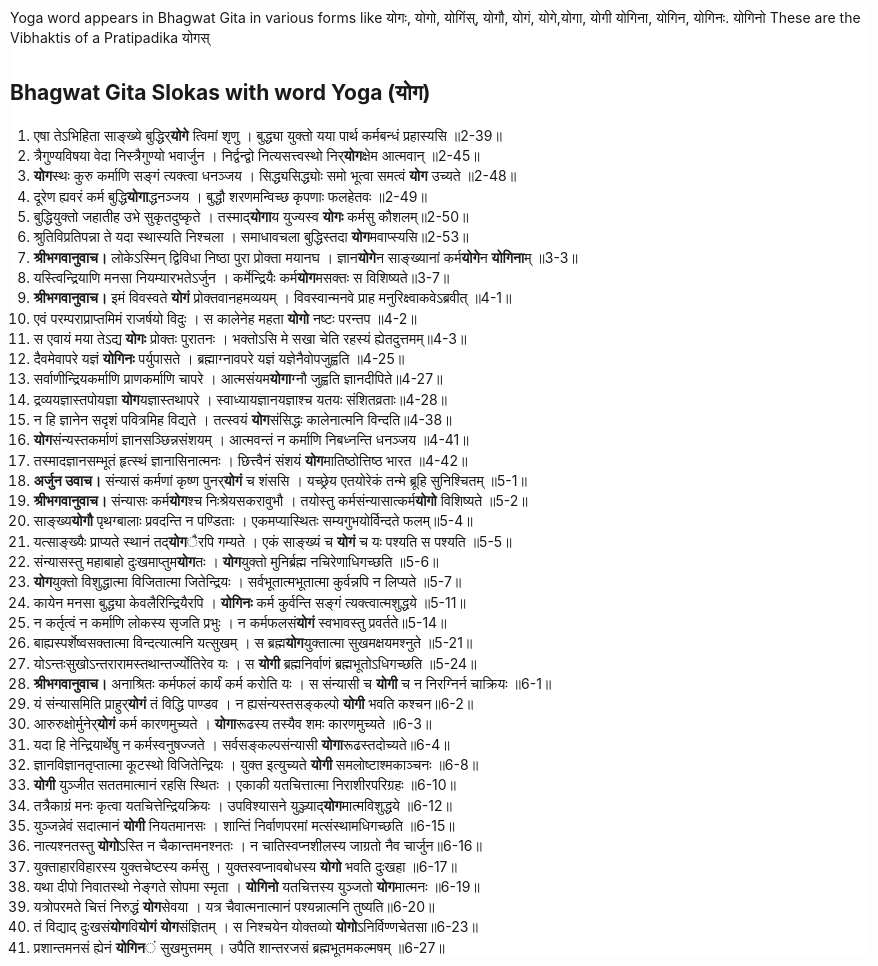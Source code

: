 Yoga word appears in Bhagwat Gita in various forms like योगः, योगो, योगिंस्, योगौ, योगं, योगे,योगा, योगी योगिना, योगिन, योगिनः. योगिनो These are the Vibhaktis of a Pratipadika योगस्

## Bhagwat Gita Slokas with word Yoga (योग)
1. एषा तेऽभिहिता साङ्ख्ये बुद्धिर्**योगे** त्विमां शृणु । बुद्ध्या युक्तो यया पार्थ कर्मबन्धं प्रहास्यसि ॥2-39॥
1. त्रैगुण्यविषया वेदा निस्त्रैगुण्यो भवार्जुन । निर्द्वन्द्वो नित्यसत्त्वस्थो निर्**योग**क्षेम आत्मवान् ॥2-45॥
1. **योग**स्थः कुरु कर्माणि सङ्गं त्यक्त्वा धनञ्जय । सिद्ध्यसिद्ध्योः समो भूत्वा समत्वं **योग** उच्यते ॥2-48॥
1. दूरेण ह्यवरं कर्म बुद्धि**योगा**द्धनञ्जय । बुद्धौ शरणमन्विच्छ कृपणाः फलहेतवः ॥2-49॥
1. बुद्धियुक्तो जहातीह उभे सुकृतदुष्कृते । तस्माद्**योगा**य युज्यस्व **योगः** कर्मसु कौशलम्॥2-50॥
1. श्रुतिविप्रतिपन्ना ते यदा स्थास्यति निश्चला । समाधावचला बुद्धिस्तदा **योग**मवाप्स्यसि॥2-53॥
1. **श्रीभगवानुवाच।**  लोकेऽस्मिन् द्विविधा निष्ठा पुरा प्रोक्ता मयानघ । ज्ञान**योगे**न साङ्ख्यानां कर्म**योगे**न **योगिना**म् ॥3-3॥
1. यस्त्विन्द्रियाणि मनसा नियम्यारभतेऽर्जुन । कर्मेन्द्रियैः कर्म**योग**मसक्तः स विशिष्यते॥3-7॥
1. **श्रीभगवानुवाच।**  इमं विवस्वते **योगं** प्रोक्तवानहमव्ययम् । विवस्वान्मनवे प्राह मनुरिक्ष्वाकवेऽब्रवीत् ॥4-1॥
1. एवं परम्पराप्राप्तमिमं राजर्षयो विदुः । स कालेनेह महता **योगो** नष्टः परन्तप ॥4-2॥
1. स एवायं मया तेऽद्य **योगः** प्रोक्तः पुरातनः । भक्तोऽसि मे सखा चेति रहस्यं ह्येतदुत्तमम्॥4-3॥
1. दैवमेवापरे यज्ञं **योगिनः** पर्युपासते । ब्रह्माग्नावपरे यज्ञं यज्ञेनैवोपजुह्वति ॥4-25॥
1. सर्वाणीन्द्रियकर्माणि प्राणकर्माणि चापरे । आत्मसंयम**योगा**ग्नौ जुह्वति ज्ञानदीपिते॥4-27॥
1. द्रव्ययज्ञास्तपोयज्ञा **योग**यज्ञास्तथापरे । स्वाध्यायज्ञानयज्ञाश्च यतयः संशितव्रताः॥4-28॥
1. न हि ज्ञानेन सदृशं पवित्रमिह विद्यते । तत्स्वयं **योग**संसिद्धः कालेनात्मनि विन्दति॥4-38॥
1. **योग**संन्यस्तकर्माणं ज्ञानसञ्छिन्नसंशयम् । आत्मवन्तं न कर्माणि निबध्नन्ति धनञ्जय ॥4-41॥
1. तस्मादज्ञानसम्भूतं हृत्स्थं ज्ञानासिनात्मनः । छित्त्वैनं संशयं **योग**मातिष्ठोत्तिष्ठ भारत ॥4-42॥
1. **अर्जुन उवाच।**   संन्यासं कर्मणां कृष्ण पुनर्**योगं** च शंससि । यच्छ्रेय एतयोरेकं तन्मे ब्रूहि सुनिश्चितम् ॥5-1॥
1. **श्रीभगवानुवाच।**  संन्यासः कर्म**योग**श्च निःश्रेयसकरावुभौ । तयोस्तु कर्मसंन्यासात्कर्म**योगो** विशिष्यते ॥5-2॥
1. साङ्ख्य**योगौ** पृथग्बालाः प्रवदन्ति न पण्डिताः । एकमप्यास्थितः सम्यगुभयोर्विन्दते फलम्॥5-4॥
1. यत्साङ्ख्यैः प्राप्यते स्थानं तद्**योग**ैरपि गम्यते । एकं साङ्ख्यं च **योगं** च यः पश्यति स पश्यति ॥5-5॥
1. संन्यासस्तु महाबाहो दुःखमाप्तुम**योग**तः । **योग**युक्तो मुनिर्ब्रह्म नचिरेणाधिगच्छति ॥5-6॥
1. **योग**युक्तो विशुद्धात्मा विजितात्मा जितेन्द्रियः । सर्वभूतात्मभूतात्मा कुर्वन्नपि न लिप्यते ॥5-7॥
1. कायेन मनसा बुद्ध्या केवलैरिन्द्रियैरपि । **योगिनः** कर्म कुर्वन्ति सङ्गं त्यक्त्वात्मशुद्धये ॥5-11॥
1. न कर्तृत्वं न कर्माणि लोकस्य सृजति प्रभुः । न कर्मफलसं**योगं** स्वभावस्तु प्रवर्तते॥5-14॥
1. बाह्यस्पर्शेष्वसक्तात्मा विन्दत्यात्मनि यत्सुखम् । स ब्रह्म**योग**युक्तात्मा सुखमक्षयमश्नुते ॥5-21॥
1. योऽन्तःसुखोऽन्तरारामस्तथान्तर्ज्योतिरेव यः । स **योगी** ब्रह्मनिर्वाणं ब्रह्मभूतोऽधिगच्छति ॥5-24॥
1. **श्रीभगवानुवाच।**  अनाश्रितः कर्मफलं कार्यं कर्म करोति यः । स संन्यासी च **योगी** च न निरग्निर्न चाक्रियः ॥6-1॥
1. यं संन्यासमिति प्राहुर्**योगं** तं विद्धि पाण्डव । न ह्यसंन्यस्तसङ्कल्पो **योगी** भवति कश्चन॥6-2॥
1. आरुरुक्षोर्मुनेर्**योगं** कर्म कारणमुच्यते । **योगा**रूढस्य तस्यैव शमः कारणमुच्यते ॥6-3॥
1. यदा हि नेन्द्रियार्थेषु न कर्मस्वनुषज्जते । सर्वसङ्कल्पसंन्यासी **योगा**रूढस्तदोच्यते॥6-4॥
1. ज्ञानविज्ञानतृप्तात्मा कूटस्थो विजितेन्द्रियः । युक्त इत्युच्यते **योगी** समलोष्टाश्मकाञ्चनः ॥6-8॥
1. **योगी** युञ्जीत सततमात्मानं रहसि स्थितः । एकाकी यतचित्तात्मा निराशीरपरिग्रहः ॥6-10॥
1. तत्रैकाग्रं मनः कृत्वा यतचित्तेन्द्रियक्रियः । उपविश्यासने युञ्ज्याद्**योग**मात्मविशुद्धये ॥6-12॥
1. युञ्जन्नेवं सदात्मानं **योगी** नियतमानसः । शान्तिं निर्वाणपरमां मत्संस्थामधिगच्छति ॥6-15॥
1. नात्यश्नतस्तु **योगो**ऽस्ति न चैकान्तमनश्नतः । न चातिस्वप्नशीलस्य जाग्रतो नैव चार्जुन॥6-16॥
1. युक्ताहारविहारस्य युक्तचेष्टस्य कर्मसु । युक्तस्वप्नावबोधस्य **योगो** भवति दुःखहा ॥6-17॥
1. यथा दीपो निवातस्थो नेङ्गते सोपमा स्मृता । **योगिनो** यतचित्तस्य युञ्जतो **योग**मात्मनः ॥6-19॥
1. यत्रोपरमते चित्तं निरुद्धं **योग**सेवया । यत्र चैवात्मनात्मानं पश्यन्नात्मनि तुष्यति॥6-20॥
1. तं विद्याद् दुःखसं**योग**वि**योगं** **योग**संज्ञितम् । स निश्चयेन योक्तव्यो **योगो**ऽनिर्विण्णचेतसा॥6-23॥
1. प्रशान्तमनसं ह्येनं **योगिन**ं सुखमुत्तमम् । उपैति शान्तरजसं ब्रह्मभूतमकल्मषम् ॥6-27॥
